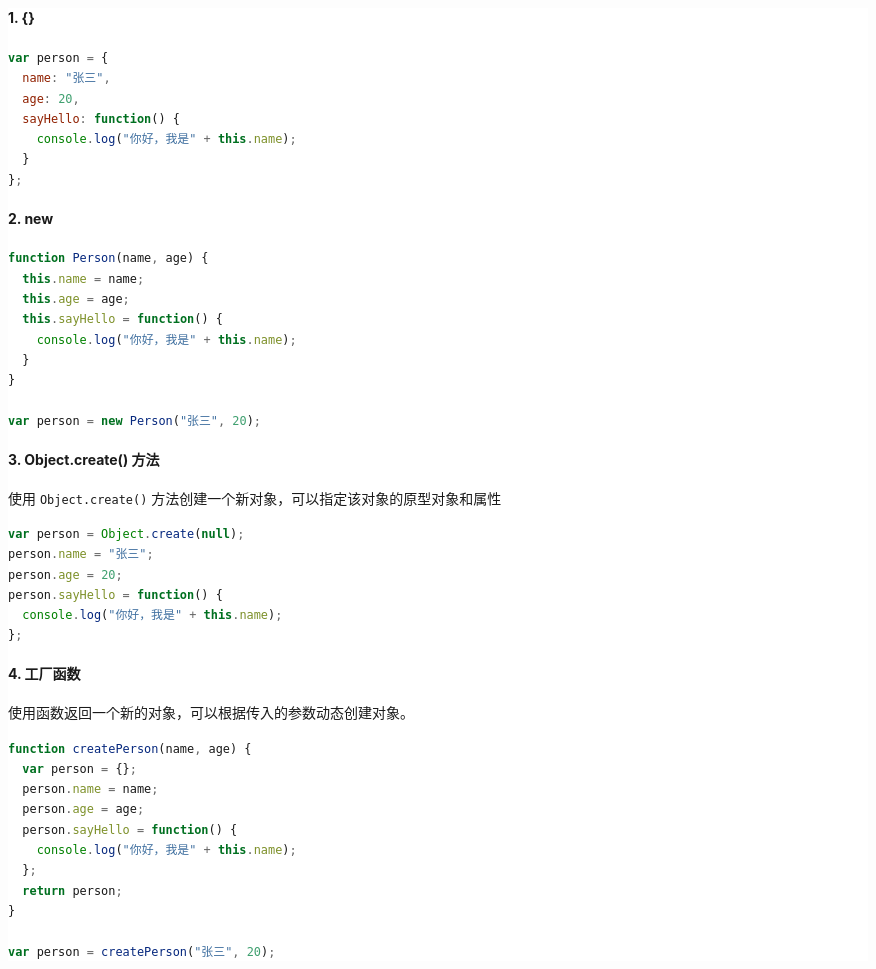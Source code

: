 #### 1. {}

```javascript
var person = {
  name: "张三",
  age: 20,
  sayHello: function() {
    console.log("你好，我是" + this.name);
  }
};
```

#### 2. new

```javascript
function Person(name, age) {
  this.name = name;
  this.age = age;
  this.sayHello = function() {
    console.log("你好，我是" + this.name);
  }
}

var person = new Person("张三", 20);
```

#### 3. Object.create() 方法

使用 `Object.create()` 方法创建一个新对象，可以指定该对象的原型对象和属性

```javascript
var person = Object.create(null);
person.name = "张三";
person.age = 20;
person.sayHello = function() {
  console.log("你好，我是" + this.name);
};
```

#### 4. 工厂函数

使用函数返回一个新的对象，可以根据传入的参数动态创建对象。

```javascript
function createPerson(name, age) {
  var person = {};
  person.name = name;
  person.age = age;
  person.sayHello = function() {
    console.log("你好，我是" + this.name);
  };
  return person;
}

var person = createPerson("张三", 20);
```
